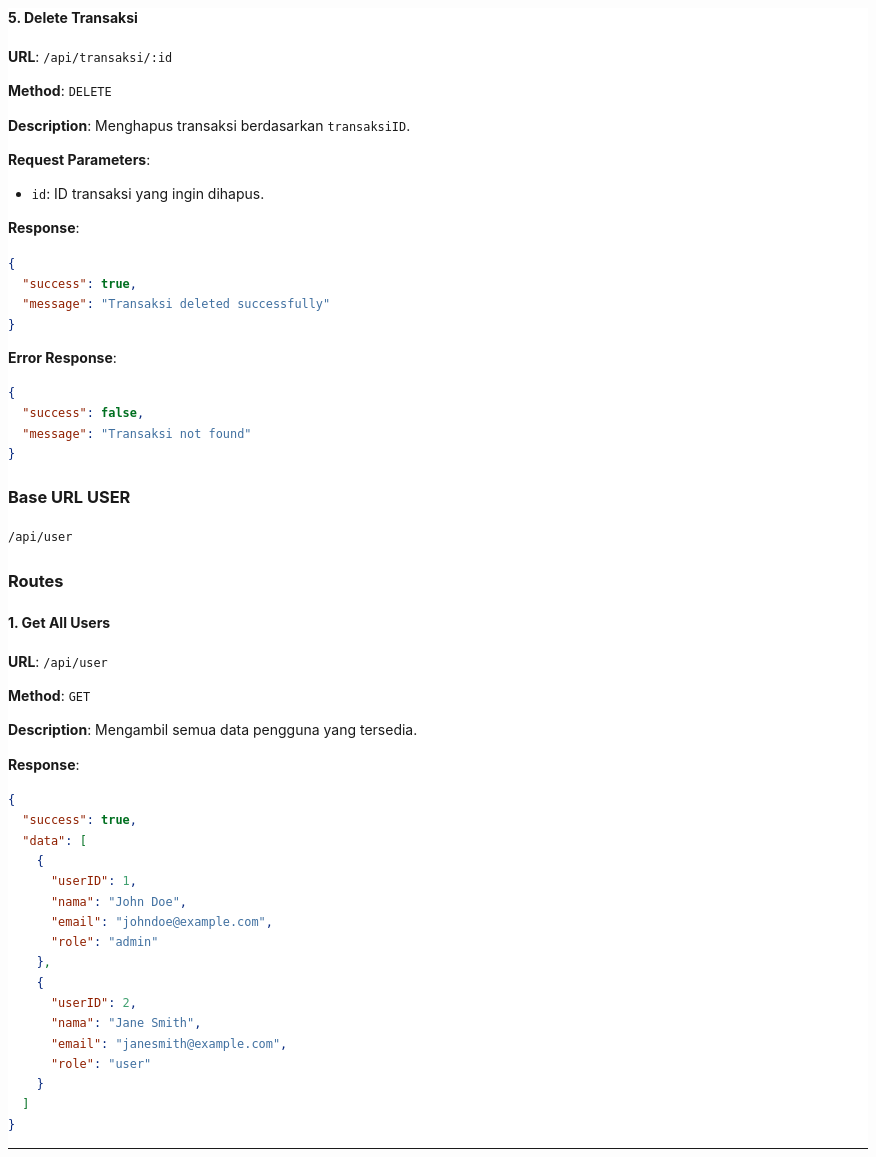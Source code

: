 
#### 5. Delete Transaksi

**URL**: `/api/transaksi/:id`

**Method**: `DELETE`

**Description**: Menghapus transaksi berdasarkan `transaksiID`.

**Request Parameters**:
- `id`: ID transaksi yang ingin dihapus.

**Response**:

```json
{
  "success": true,
  "message": "Transaksi deleted successfully"
}
```

**Error Response**:

```json
{
  "success": false,
  "message": "Transaksi not found"
}
```

### Base URL USER
```
/api/user
```

### Routes

#### 1. Get All Users

**URL**: `/api/user`

**Method**: `GET`

**Description**: Mengambil semua data pengguna yang tersedia.

**Response**:

```json
{
  "success": true,
  "data": [
    {
      "userID": 1,
      "nama": "John Doe",
      "email": "johndoe@example.com",
      "role": "admin"
    },
    {
      "userID": 2,
      "nama": "Jane Smith",
      "email": "janesmith@example.com",
      "role": "user"
    }
  ]
}
```

---
